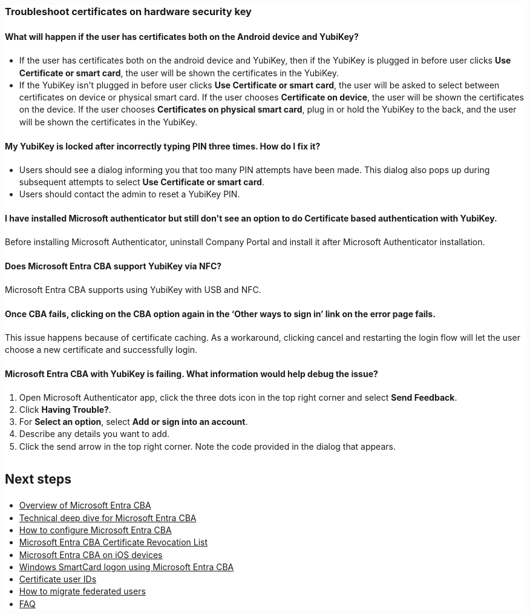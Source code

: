 ### Troubleshoot certificates on hardware security key

#### What will happen if the user has certificates both on the Android device and YubiKey? 

- If the user has certificates both on the android device and YubiKey, then if the YubiKey is plugged in before user clicks **Use Certificate or smart card**, the user will be shown the certificates in the YubiKey.  
- If the YubiKey isn't plugged in before user clicks **Use Certificate or smart card**, the user will be asked to select between certificates on device or physical smart card. If the user chooses **Certificate on device**, the user will be shown the certificates on the device. If the user chooses **Certificates on physical smart card**, plug in or hold the YubiKey to the back, and the user will be shown the certificates in the YubiKey. 

#### My YubiKey is locked after incorrectly typing PIN three times. How do I fix it? 

- Users should see a dialog informing you that too many PIN attempts have been made. This dialog also pops up during subsequent attempts to select **Use Certificate or smart card**.
- Users should contact the admin to reset a YubiKey PIN. 

#### I have installed Microsoft authenticator but still don't see an option to do Certificate based authentication with YubiKey.

Before installing Microsoft Authenticator, uninstall Company Portal and install it after Microsoft Authenticator installation. 

#### Does Microsoft Entra CBA support YubiKey via NFC? 

Microsoft Entra CBA supports using YubiKey with USB and NFC.

#### Once CBA fails, clicking on the CBA option again in the ‘Other ways to sign in’ link on the error page fails. 

This issue happens because of certificate caching. As a workaround, clicking cancel and restarting the login flow will let the user choose a new certificate and successfully login. 

#### Microsoft Entra CBA with YubiKey is failing. What information would help debug the issue? 

1. Open Microsoft Authenticator app, click the three dots icon in the top right corner and select **Send Feedback**.
1. Click **Having Trouble?**.
1. For **Select an option**, select **Add or sign into an account**. 
1. Describe any details you want to add. 
1. Click the send arrow in the top right corner. Note the code provided in the dialog that appears. 


## Next steps

- [Overview of Microsoft Entra CBA](concept-certificate-based-authentication.md)
- [Technical deep dive for Microsoft Entra CBA](concept-certificate-based-authentication-technical-deep-dive.md)
- [How to configure Microsoft Entra CBA](how-to-certificate-based-authentication.md)
- [Microsoft Entra CBA Certificate Revocation List](concept-certificate-based-authentication-certificate-revocation-list.md)
- [Microsoft Entra CBA on iOS devices](concept-certificate-based-authentication-mobile-ios.md)
- [Windows SmartCard logon using Microsoft Entra CBA](concept-certificate-based-authentication-smartcard.md)
- [Certificate user IDs](concept-certificate-based-authentication-certificateuserids.md)
- [How to migrate federated users](concept-certificate-based-authentication-migration.md)
- [FAQ](certificate-based-authentication-faq.yml)
